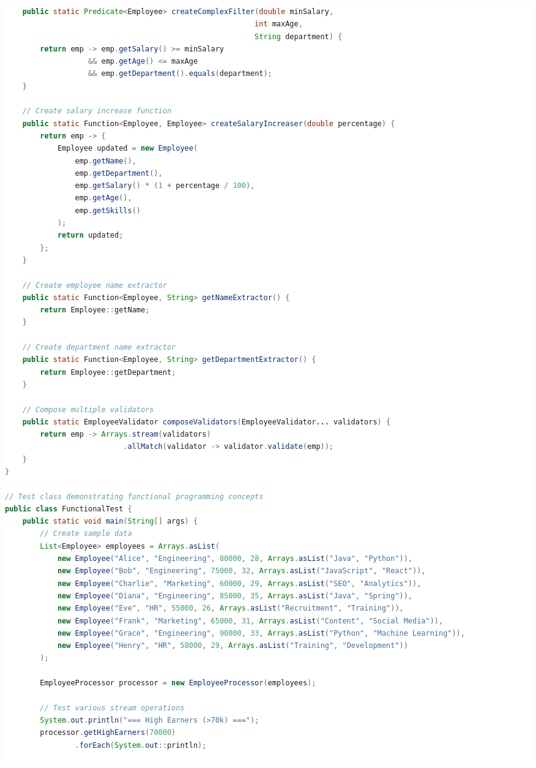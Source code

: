 ```java
    public static Predicate<Employee> createComplexFilter(double minSalary, 
                                                         int maxAge, 
                                                         String department) {
        return emp -> emp.getSalary() >= minSalary
                   && emp.getAge() <= maxAge
                   && emp.getDepartment().equals(department);
    }
    
    // Create salary increase function
    public static Function<Employee, Employee> createSalaryIncreaser(double percentage) {
        return emp -> {
            Employee updated = new Employee(
                emp.getName(),
                emp.getDepartment(),
                emp.getSalary() * (1 + percentage / 100),
                emp.getAge(),
                emp.getSkills()
            );
            return updated;
        };
    }
    
    // Create employee name extractor
    public static Function<Employee, String> getNameExtractor() {
        return Employee::getName;
    }
    
    // Create department name extractor
    public static Function<Employee, String> getDepartmentExtractor() {
        return Employee::getDepartment;
    }
    
    // Compose multiple validators
    public static EmployeeValidator composeValidators(EmployeeValidator... validators) {
        return emp -> Arrays.stream(validators)
                           .allMatch(validator -> validator.validate(emp));
    }
}

// Test class demonstrating functional programming concepts
public class FunctionalTest {
    public static void main(String[] args) {
        // Create sample data
        List<Employee> employees = Arrays.asList(
            new Employee("Alice", "Engineering", 80000, 28, Arrays.asList("Java", "Python")),
            new Employee("Bob", "Engineering", 75000, 32, Arrays.asList("JavaScript", "React")),
            new Employee("Charlie", "Marketing", 60000, 29, Arrays.asList("SEO", "Analytics")),
            new Employee("Diana", "Engineering", 85000, 35, Arrays.asList("Java", "Spring")),
            new Employee("Eve", "HR", 55000, 26, Arrays.asList("Recruitment", "Training")),
            new Employee("Frank", "Marketing", 65000, 31, Arrays.asList("Content", "Social Media")),
            new Employee("Grace", "Engineering", 90000, 33, Arrays.asList("Python", "Machine Learning")),
            new Employee("Henry", "HR", 58000, 29, Arrays.asList("Training", "Development"))
        );
        
        EmployeeProcessor processor = new EmployeeProcessor(employees);
        
        // Test various stream operations
        System.out.println("=== High Earners (>70k) ===");
        processor.getHighEarners(70000)
                .forEach(System.out::println);
        
```